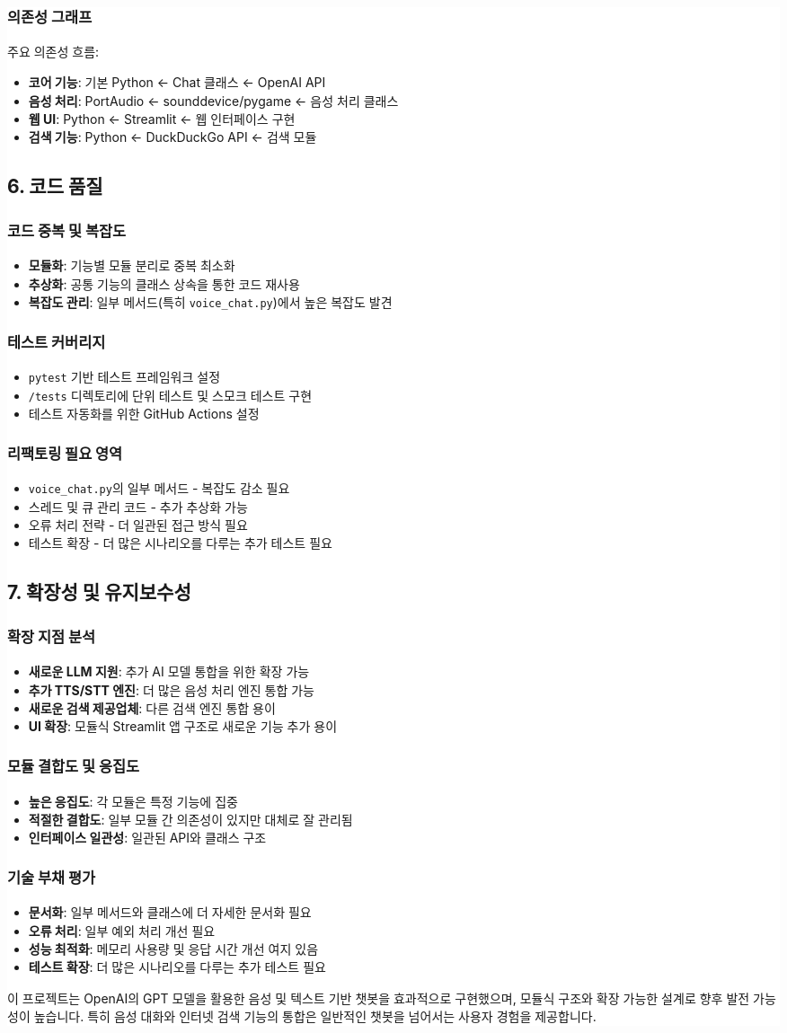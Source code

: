 ### 의존성 그래프
주요 의존성 흐름:
- **코어 기능**: 기본 Python ← Chat 클래스 ← OpenAI API
- **음성 처리**: PortAudio ← sounddevice/pygame ← 음성 처리 클래스
- **웹 UI**: Python ← Streamlit ← 웹 인터페이스 구현
- **검색 기능**: Python ← DuckDuckGo API ← 검색 모듈

## 6. 코드 품질

### 코드 중복 및 복잡도
- **모듈화**: 기능별 모듈 분리로 중복 최소화
- **추상화**: 공통 기능의 클래스 상속을 통한 코드 재사용
- **복잡도 관리**: 일부 메서드(특히 `voice_chat.py`)에서 높은 복잡도 발견

### 테스트 커버리지
- `pytest` 기반 테스트 프레임워크 설정
- `/tests` 디렉토리에 단위 테스트 및 스모크 테스트 구현
- 테스트 자동화를 위한 GitHub Actions 설정

### 리팩토링 필요 영역
- `voice_chat.py`의 일부 메서드 - 복잡도 감소 필요
- 스레드 및 큐 관리 코드 - 추가 추상화 가능
- 오류 처리 전략 - 더 일관된 접근 방식 필요
- 테스트 확장 - 더 많은 시나리오를 다루는 추가 테스트 필요

## 7. 확장성 및 유지보수성

### 확장 지점 분석
- **새로운 LLM 지원**: 추가 AI 모델 통합을 위한 확장 가능
- **추가 TTS/STT 엔진**: 더 많은 음성 처리 엔진 통합 가능
- **새로운 검색 제공업체**: 다른 검색 엔진 통합 용이
- **UI 확장**: 모듈식 Streamlit 앱 구조로 새로운 기능 추가 용이

### 모듈 결합도 및 응집도
- **높은 응집도**: 각 모듈은 특정 기능에 집중
- **적절한 결합도**: 일부 모듈 간 의존성이 있지만 대체로 잘 관리됨
- **인터페이스 일관성**: 일관된 API와 클래스 구조

### 기술 부채 평가
- **문서화**: 일부 메서드와 클래스에 더 자세한 문서화 필요
- **오류 처리**: 일부 예외 처리 개선 필요
- **성능 최적화**: 메모리 사용량 및 응답 시간 개선 여지 있음
- **테스트 확장**: 더 많은 시나리오를 다루는 추가 테스트 필요

이 프로젝트는 OpenAI의 GPT 모델을 활용한 음성 및 텍스트 기반 챗봇을 효과적으로 구현했으며, 모듈식 구조와 확장 가능한 설계로 향후 발전 가능성이 높습니다. 특히 음성 대화와 인터넷 검색 기능의 통합은 일반적인 챗봇을 넘어서는 사용자 경험을 제공합니다.
